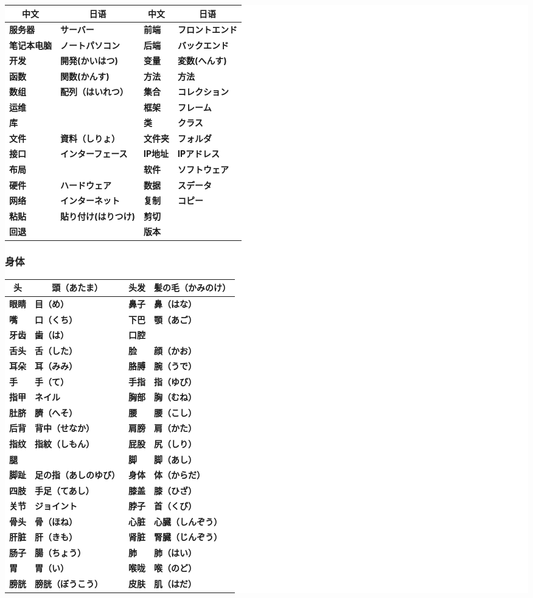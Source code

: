 | 中文           | 日语                   | 中文       | 日语               |
| -------------- | ---------------------- | ---------- | ------------------ |
| **服务器**     | **サーバー**           | **前端**   | **フロントエンド** |
| **笔记本电脑** | **ノートパソコン**     | **后端**   | **バックエンド**   |
| **开发**       | **開発(かいはつ)**     | **变量**   | **変数(へんす)**   |
| **函数**       | **関数(かんす)**       | **方法**   | **方法**           |
| **数组**       | **配列（はいれつ）**   | **集合**   | **コレクション**   |
| **运维**       |                        | **框架**   | **フレーム**       |
| **库**         |                        | **类**     | **クラス**         |
| **文件**       | **資料（しりょ）**     | **文件夹** | **フォルダ**       |
| **接口**       | **インターフェース**   | **IP地址** | **IPアドレス**     |
| **布局**       |                        | **软件**   | **ソフトウェア**   |
| **硬件**       | **ハードウェア**       | **数据**   | **スデータ**       |
| **网络**       | **インターネット**     | **复制**   | **コピー**         |
| **粘贴**       | **貼り付け(はりつけ)** | **剪切**   |                    |
| **回退**       |                        | **版本**   |                    |

### 身体

| **头**   | **頭（あたま）**         | **头发** | **髪の毛（かみのけ）** |
| -------- | ------------------------ | -------- | ---------------------- |
| **眼睛** | **目（め）**             | **鼻子** | **鼻（はな）**         |
| **嘴**   | **口（くち）**           | **下巴** | **顎（あご）**         |
| **牙齿** | **歯（は）**             | **口腔** |                        |
| **舌头** | **舌（した）**           | **脸**   | **顔（かお）**         |
| **耳朵** | **耳（みみ）**           | **胳膊** | **腕（うで）**         |
| **手**   | **手（て）**             | **手指** | **指（ゆび）**         |
| **指甲** | **ネイル**               | **胸部** | **胸（むね）**         |
| **肚脐** | **臍（へそ）**           | **腰**   | **腰（こし）**         |
| **后背** | **背中（せなか）**       | **肩膀** | **肩（かた）**         |
| **指纹** | **指紋（しもん）**       | **屁股** | **尻（しり）**         |
| **腿**   |                          | **脚**   | **脚（あし）**         |
| **脚趾** | **足の指（あしのゆび）** | **身体** | **体（からだ）**       |
| **四肢** | **手足（てあし）**       | **膝盖** | **膝（ひざ）**         |
| **关节** | **ジョイント**           | **脖子** | **首（くび）**         |
| **骨头** | **骨（ほね）**           | **心脏** | **心臓（しんぞう）**   |
| **肝脏** | **肝（きも）**           | **肾脏** | **腎臓（じんぞう）**   |
| **肠子** | **腸（ちょう）**         | **肺**   | **肺（はい）**         |
| **胃**   | **胃（い）**             | **喉咙** | **喉（のど）**         |
| **膀胱** | **膀胱（ぼうこう）**     | **皮肤** | **肌（はだ）**         |